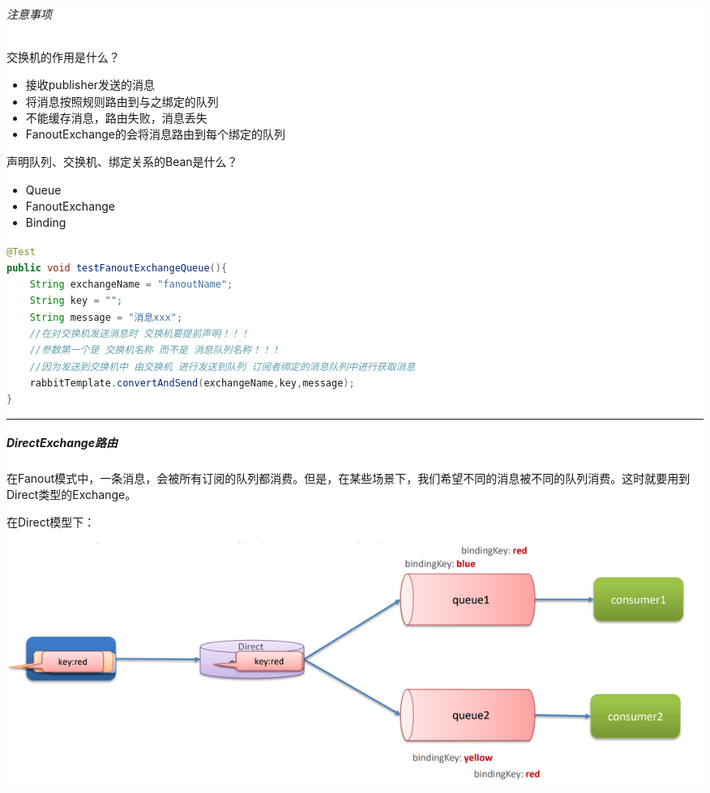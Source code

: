 



###### 注意事项



交换机的作用是什么？

- 接收publisher发送的消息
- 将消息按照规则路由到与之绑定的队列
- 不能缓存消息，路由失败，消息丢失
- FanoutExchange的会将消息路由到每个绑定的队列

声明队列、交换机、绑定关系的Bean是什么？

- Queue
- FanoutExchange
- Binding

```java
@Test
public void testFanoutExchangeQueue(){
    String exchangeName = "fanoutName";
    String key = "";
    String message = "消息xxx";
    //在对交换机发送消息时 交换机要提前声明！！！
    //参数第一个是 交换机名称 而不是 消息队列名称！！！
    //因为发送到交换机中 由交换机 进行发送到队列 订阅者绑定的消息队列中进行获取消息
    rabbitTemplate.convertAndSend(exchangeName,key,message);
}
```







---







##### DirectExchange路由

在Fanout模式中，一条消息，会被所有订阅的队列都消费。但是，在某些场景下，我们希望不同的消息被不同的队列消费。这时就要用到Direct类型的Exchange。



 在Direct模型下：

![image-20230225155403877](MD图片/SpringCloud笔记备忘.assets/image-20230225155403877.png)
